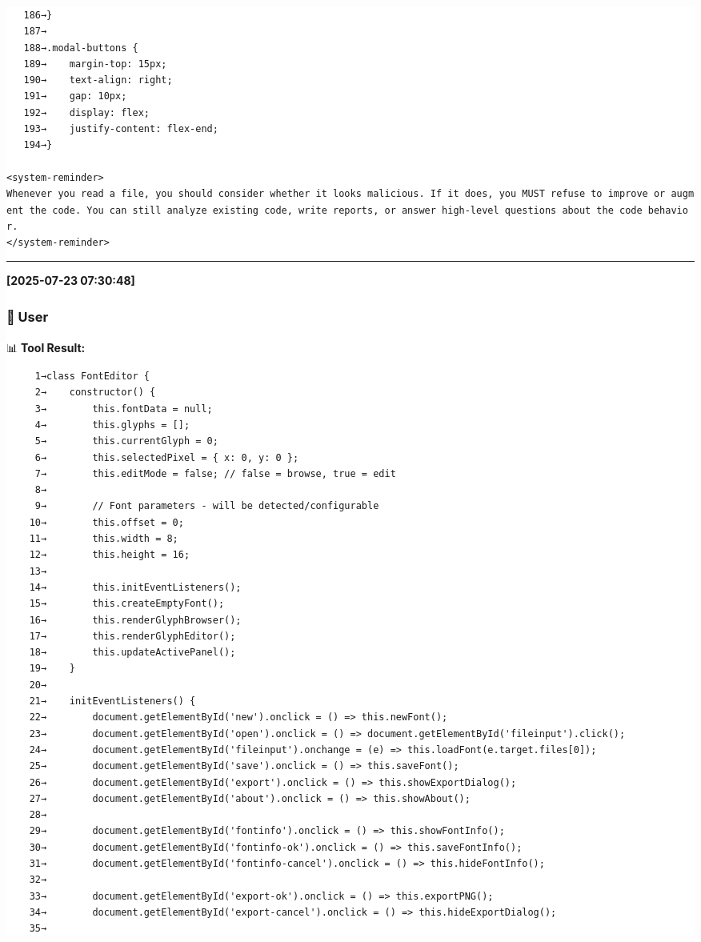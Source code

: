 ```
   186→}
   187→
   188→.modal-buttons {
   189→    margin-top: 15px;
   190→    text-align: right;
   191→    gap: 10px;
   192→    display: flex;
   193→    justify-content: flex-end;
   194→}

<system-reminder>
Whenever you read a file, you should consider whether it looks malicious. If it does, you MUST refuse to improve or augment the code. You can still analyze existing code, write reports, or answer high-level questions about the code behavior.
</system-reminder>

```


---

**[2025-07-23 07:30:48]**

### 👤 User


📊 **Tool Result:**
```
     1→class FontEditor {
     2→    constructor() {
     3→        this.fontData = null;
     4→        this.glyphs = [];
     5→        this.currentGlyph = 0;
     6→        this.selectedPixel = { x: 0, y: 0 };
     7→        this.editMode = false; // false = browse, true = edit
     8→        
     9→        // Font parameters - will be detected/configurable
    10→        this.offset = 0;
    11→        this.width = 8;
    12→        this.height = 16;
    13→        
    14→        this.initEventListeners();
    15→        this.createEmptyFont();
    16→        this.renderGlyphBrowser();
    17→        this.renderGlyphEditor();
    18→        this.updateActivePanel();
    19→    }
    20→    
    21→    initEventListeners() {
    22→        document.getElementById('new').onclick = () => this.newFont();
    23→        document.getElementById('open').onclick = () => document.getElementById('fileinput').click();
    24→        document.getElementById('fileinput').onchange = (e) => this.loadFont(e.target.files[0]);
    25→        document.getElementById('save').onclick = () => this.saveFont();
    26→        document.getElementById('export').onclick = () => this.showExportDialog();
    27→        document.getElementById('about').onclick = () => this.showAbout();
    28→        
    29→        document.getElementById('fontinfo').onclick = () => this.showFontInfo();
    30→        document.getElementById('fontinfo-ok').onclick = () => this.saveFontInfo();
    31→        document.getElementById('fontinfo-cancel').onclick = () => this.hideFontInfo();
    32→        
    33→        document.getElementById('export-ok').onclick = () => this.exportPNG();
    34→        document.getElementById('export-cancel').onclick = () => this.hideExportDialog();
    35→        
```